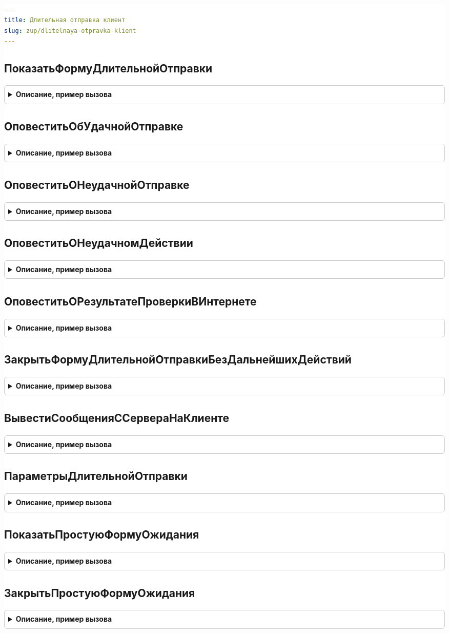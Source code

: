 ```yaml
---
title: Длительная отправка клиент
slug: zup/dlitelnaya-otpravka-klient
---
```



## ПоказатьФормуДлительнойОтправки
<details style="margin: 1em 0; padding: 0.5em; border: 1px solid #ccc; border-radius: 6px;"><summary style="font-weight: bold; cursor: pointer;">Описание, пример вызова</summary></details>

## ОповеститьОбУдачнойОтправке
<details style="margin: 1em 0; padding: 0.5em; border: 1px solid #ccc; border-radius: 6px;"><summary style="font-weight: bold; cursor: pointer;">Описание, пример вызова</summary></details>

## ОповеститьОНеудачнойОтправке
<details style="margin: 1em 0; padding: 0.5em; border: 1px solid #ccc; border-radius: 6px;"><summary style="font-weight: bold; cursor: pointer;">Описание, пример вызова</summary></details>

## ОповеститьОНеудачномДействии
<details style="margin: 1em 0; padding: 0.5em; border: 1px solid #ccc; border-radius: 6px;"><summary style="font-weight: bold; cursor: pointer;">Описание, пример вызова</summary></details>

## ОповеститьОРезультатеПроверкиВИнтернете
<details style="margin: 1em 0; padding: 0.5em; border: 1px solid #ccc; border-radius: 6px;"><summary style="font-weight: bold; cursor: pointer;">Описание, пример вызова</summary></details>

## ЗакрытьФормуДлительнойОтправкиБезДальнейшихДействий
<details style="margin: 1em 0; padding: 0.5em; border: 1px solid #ccc; border-radius: 6px;"><summary style="font-weight: bold; cursor: pointer;">Описание, пример вызова</summary></details>

## ВывестиСообщенияССервераНаКлиенте
<details style="margin: 1em 0; padding: 0.5em; border: 1px solid #ccc; border-radius: 6px;"><summary style="font-weight: bold; cursor: pointer;">Описание, пример вызова</summary></details>

## ПараметрыДлительнойОтправки
<details style="margin: 1em 0; padding: 0.5em; border: 1px solid #ccc; border-radius: 6px;"><summary style="font-weight: bold; cursor: pointer;">Описание, пример вызова</summary></details>

## ПоказатьПростуюФормуОжидания
<details style="margin: 1em 0; padding: 0.5em; border: 1px solid #ccc; border-radius: 6px;"><summary style="font-weight: bold; cursor: pointer;">Описание, пример вызова</summary></details>

## ЗакрытьПростуюФормуОжидания
<details style="margin: 1em 0; padding: 0.5em; border: 1px solid #ccc; border-radius: 6px;"><summary style="font-weight: bold; cursor: pointer;">Описание, пример вызова</summary></details>
